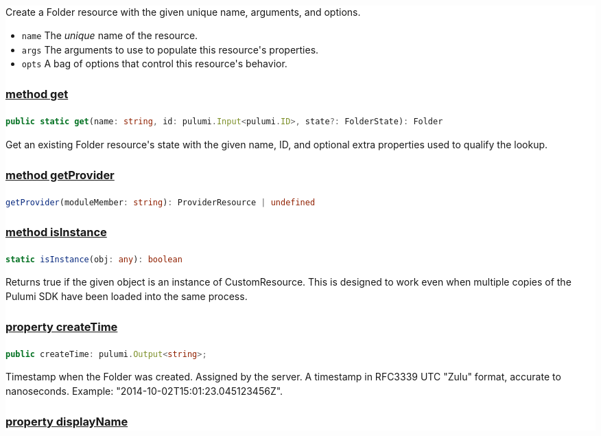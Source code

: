 
Create a Folder resource with the given unique name, arguments, and options.

* `name` The _unique_ name of the resource.
* `args` The arguments to use to populate this resource&#39;s properties.
* `opts` A bag of options that control this resource&#39;s behavior.

<h3 class="pdoc-member-header">
<a class="pdoc-child-name" href="https://github.com/pulumi/pulumi-gcp/blob/master/sdk/nodejs/organizations/folder.ts#L30">method get</a>
</h3>

```typescript
public static get(name: string, id: pulumi.Input<pulumi.ID>, state?: FolderState): Folder
```


Get an existing Folder resource's state with the given name, ID, and optional extra
properties used to qualify the lookup.

<h3 class="pdoc-member-header">
<a class="pdoc-child-name" href="https://github.com/pulumi/pulumi-gcp/blob/master/sdk/nodejs/node_modules/@pulumi/pulumi/resource.d.ts#L13">method getProvider</a>
</h3>

```typescript
getProvider(moduleMember: string): ProviderResource | undefined
```

<h3 class="pdoc-member-header">
<a class="pdoc-child-name" href="https://github.com/pulumi/pulumi-gcp/blob/master/sdk/nodejs/node_modules/@pulumi/pulumi/resource.d.ts#L85">method isInstance</a>
</h3>

```typescript
static isInstance(obj: any): boolean
```


Returns true if the given object is an instance of CustomResource.  This is designed to work even when
multiple copies of the Pulumi SDK have been loaded into the same process.

<h3 class="pdoc-member-header">
<a class="pdoc-child-name" href="https://github.com/pulumi/pulumi-gcp/blob/master/sdk/nodejs/organizations/folder.ts#L38">property createTime</a>
</h3>

```typescript
public createTime: pulumi.Output<string>;
```


Timestamp when the Folder was created. Assigned by the server.
A timestamp in RFC3339 UTC "Zulu" format, accurate to nanoseconds. Example: "2014-10-02T15:01:23.045123456Z".

<h3 class="pdoc-member-header">
<a class="pdoc-child-name" href="https://github.com/pulumi/pulumi-gcp/blob/master/sdk/nodejs/organizations/folder.ts#L43">property displayName</a>
</h3>
